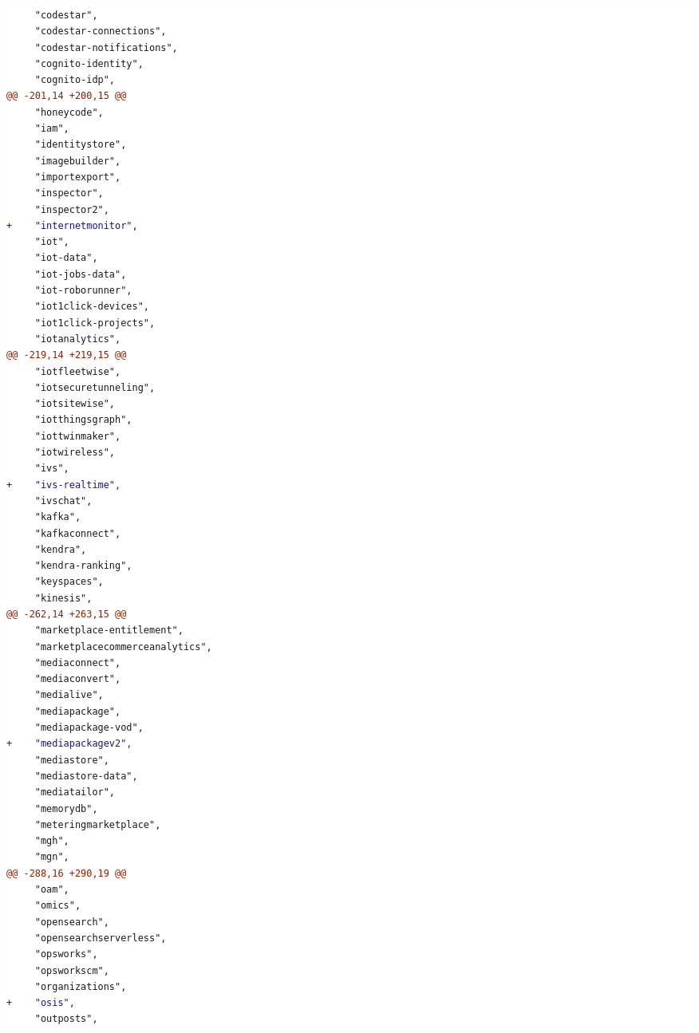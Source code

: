 ```diff
     "codestar",
     "codestar-connections",
     "codestar-notifications",
     "cognito-identity",
     "cognito-idp",
@@ -201,14 +200,15 @@
     "honeycode",
     "iam",
     "identitystore",
     "imagebuilder",
     "importexport",
     "inspector",
     "inspector2",
+    "internetmonitor",
     "iot",
     "iot-data",
     "iot-jobs-data",
     "iot-roborunner",
     "iot1click-devices",
     "iot1click-projects",
     "iotanalytics",
@@ -219,14 +219,15 @@
     "iotfleetwise",
     "iotsecuretunneling",
     "iotsitewise",
     "iotthingsgraph",
     "iottwinmaker",
     "iotwireless",
     "ivs",
+    "ivs-realtime",
     "ivschat",
     "kafka",
     "kafkaconnect",
     "kendra",
     "kendra-ranking",
     "keyspaces",
     "kinesis",
@@ -262,14 +263,15 @@
     "marketplace-entitlement",
     "marketplacecommerceanalytics",
     "mediaconnect",
     "mediaconvert",
     "medialive",
     "mediapackage",
     "mediapackage-vod",
+    "mediapackagev2",
     "mediastore",
     "mediastore-data",
     "mediatailor",
     "memorydb",
     "meteringmarketplace",
     "mgh",
     "mgn",
@@ -288,16 +290,19 @@
     "oam",
     "omics",
     "opensearch",
     "opensearchserverless",
     "opsworks",
     "opsworkscm",
     "organizations",
+    "osis",
     "outposts",
```